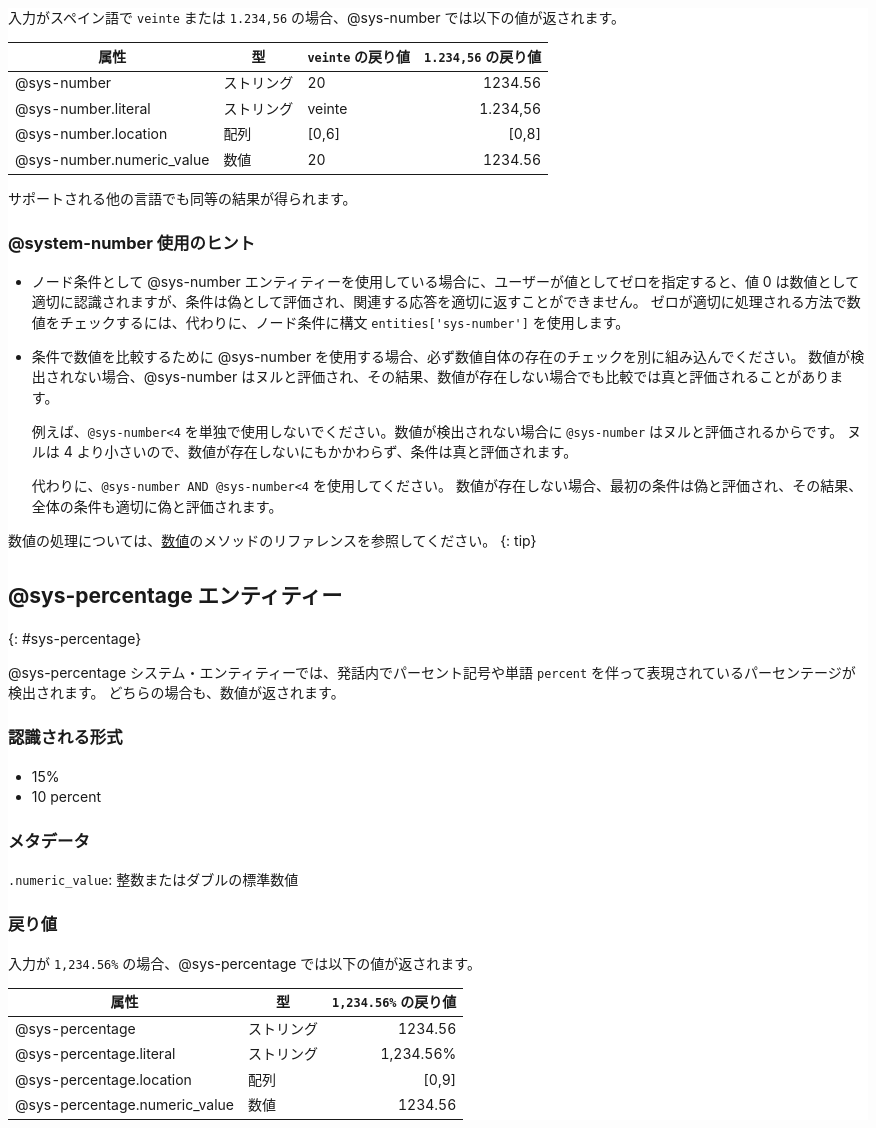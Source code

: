 入力がスペイン語で `veinte` または `1.234,56` の場合、@sys-number では以下の値が返されます。

| 属性                   | 型   | `veinte` の戻り値 | `1.234,56` の戻り値 |
|-----------------------------|--------|-----------------------|------------------------:|
| @sys-number               | ストリング | 20                    |                 1234.56 |
| @sys-number.literal       | ストリング | veinte                |                1.234,56 |
| @sys-number.location      | 配列  | [0,6]                 |                   [0,8] |
| @sys-number.numeric_value | 数値 | 20                    |                 1234.56 |

サポートされる他の言語でも同等の結果が得られます。

### @system-number 使用のヒント

- ノード条件として @sys-number エンティティーを使用している場合に、ユーザーが値としてゼロを指定すると、値 0 は数値として適切に認識されますが、条件は偽として評価され、関連する応答を適切に返すことができません。 ゼロが適切に処理される方法で数値をチェックするには、代わりに、ノード条件に構文 `entities['sys-number']` を使用します。

- 条件で数値を比較するために @sys-number を使用する場合、必ず数値自体の存在のチェックを別に組み込んでください。 数値が検出されない場合、@sys-number はヌルと評価され、その結果、数値が存在しない場合でも比較では真と評価されることがあります。

  例えば、`@sys-number<4` を単独で使用しないでください。数値が検出されない場合に `@sys-number` はヌルと評価されるからです。 ヌルは 4 より小さいので、数値が存在しないにもかかわらず、条件は真と評価されます。

  代わりに、`@sys-number AND @sys-number<4` を使用してください。 数値が存在しない場合、最初の条件は偽と評価され、その結果、全体の条件も適切に偽と評価されます。

数値の処理については、[数値](dialog-methods.html#numbers)のメソッドのリファレンスを参照してください。
{: tip}

## @sys-percentage エンティティー
{: #sys-percentage}

@sys-percentage システム・エンティティーでは、発話内でパーセント記号や単語 `percent` を伴って表現されているパーセンテージが検出されます。 どちらの場合も、数値が返されます。

### 認識される形式

- 15%
- 10 percent

### メタデータ

`.numeric_value`: 整数またはダブルの標準数値

### 戻り値

入力が `1,234.56%` の場合、@sys-percentage では以下の値が返されます。

| 属性                     | 型   | `1,234.56%` の戻り値 |
|-------------------------------|--------|-------------------------:|
| @sys-percentage               | ストリング |                  1234.56 |
| @sys-percentage.literal       | ストリング |                1,234.56% |
| @sys-percentage.location      | 配列  |                    [0,9] |
| @sys-percentage.numeric_value | 数値 |                  1234.56 |
